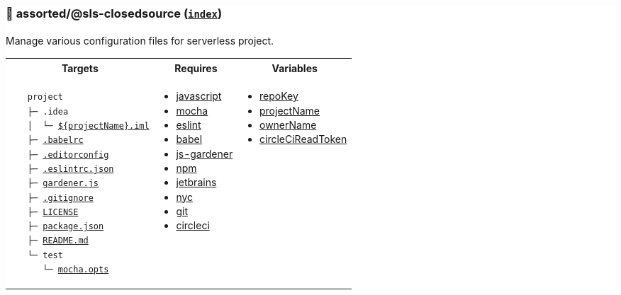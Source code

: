### :open_file_folder: <a name="blackfluxrobo-config-plugin-task-ref-assortedsls-closedsource">assorted/@sls-closedsource</a> (<a href="#blackfluxrobo-config-plugin-task-idx-ref-assortedsls-closedsource">`index`</a>)

Manage various configuration files for serverless project.

<table>
  <tbody>
    <tr>
      <th>Targets</th>
      <th>Requires</th>
      <th>Variables</th>
    </tr>
    <tr>
      <td align="left" valign="top">
        <ul>
<code>project</code><br/>
<code>├─&nbsp;.idea</code><br/>
<code>│&nbsp;&nbsp;└─&nbsp;<a href="#blackfluxrobo-config-plugin-target-ref-ideaprojectnameiml">${projectName}.iml</a></code><br/>
<code>├─&nbsp;<a href="#blackfluxrobo-config-plugin-target-ref-babelrc">.babelrc</a></code><br/>
<code>├─&nbsp;<a href="#blackfluxrobo-config-plugin-target-ref-editorconfig">.editorconfig</a></code><br/>
<code>├─&nbsp;<a href="#blackfluxrobo-config-plugin-target-ref-eslintrcjson">.eslintrc.json</a></code><br/>
<code>├─&nbsp;<a href="#blackfluxrobo-config-plugin-target-ref-gardenerjs">gardener.js</a></code><br/>
<code>├─&nbsp;<a href="#blackfluxrobo-config-plugin-target-ref-gitignore">.gitignore</a></code><br/>
<code>├─&nbsp;<a href="#blackfluxrobo-config-plugin-target-ref-license">LICENSE</a></code><br/>
<code>├─&nbsp;<a href="#blackfluxrobo-config-plugin-target-ref-packagejson">package.json</a></code><br/>
<code>├─&nbsp;<a href="#blackfluxrobo-config-plugin-target-ref-readmemd">README.md</a></code><br/>
<code>└─&nbsp;test</code><br/>
<code>&nbsp;&nbsp;&nbsp;└─&nbsp;<a href="#blackfluxrobo-config-plugin-target-ref-testmochaopts">mocha.opts</a></code><br/>
        </ul>
      </td>
      <td align="left" valign="top">
        <ul>
          <li><a href="#blackfluxrobo-config-plugin-req-ref-javascript">javascript</a></li>
          <li><a href="#blackfluxrobo-config-plugin-req-ref-mocha">mocha</a></li>
          <li><a href="#blackfluxrobo-config-plugin-req-ref-eslint">eslint</a></li>
          <li><a href="#blackfluxrobo-config-plugin-req-ref-babel">babel</a></li>
          <li><a href="#blackfluxrobo-config-plugin-req-ref-js-gardener">js-gardener</a></li>
          <li><a href="#blackfluxrobo-config-plugin-req-ref-npm">npm</a></li>
          <li><a href="#blackfluxrobo-config-plugin-req-ref-jetbrains">jetbrains</a></li>
          <li><a href="#blackfluxrobo-config-plugin-req-ref-nyc">nyc</a></li>
          <li><a href="#blackfluxrobo-config-plugin-req-ref-git">git</a></li>
          <li><a href="#blackfluxrobo-config-plugin-req-ref-circleci">circleci</a></li>
        </ul>
      </td>
      <td align="left" valign="top">
        <ul>
          <li><a href="#blackfluxrobo-config-plugin-var-ref-repokey">repoKey</a></li>
          <li><a href="#blackfluxrobo-config-plugin-var-ref-projectname">projectName</a></li>
          <li><a href="#blackfluxrobo-config-plugin-var-ref-ownername">ownerName</a></li>
          <li><a href="#blackfluxrobo-config-plugin-var-ref-circlecireadtoken">circleCiReadToken</a></li>
        </ul>
      </td>
    </tr>
  </tbody>
</table>